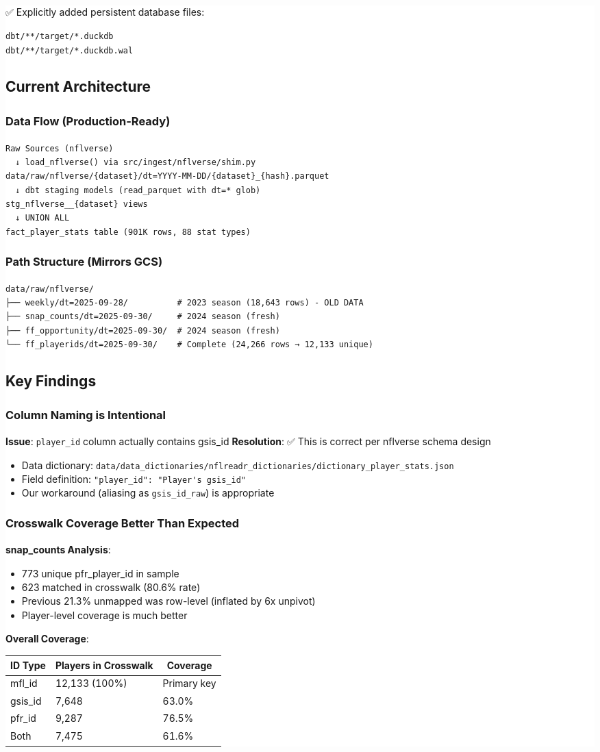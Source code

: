 ✅ Explicitly added persistent database files:

```gitignore
dbt/**/target/*.duckdb
dbt/**/target/*.duckdb.wal
```

## Current Architecture

### Data Flow (Production-Ready)

```
Raw Sources (nflverse)
  ↓ load_nflverse() via src/ingest/nflverse/shim.py
data/raw/nflverse/{dataset}/dt=YYYY-MM-DD/{dataset}_{hash}.parquet
  ↓ dbt staging models (read_parquet with dt=* glob)
stg_nflverse__{dataset} views
  ↓ UNION ALL
fact_player_stats table (901K rows, 88 stat types)
```

### Path Structure (Mirrors GCS)

```
data/raw/nflverse/
├── weekly/dt=2025-09-28/          # 2023 season (18,643 rows) - OLD DATA
├── snap_counts/dt=2025-09-30/     # 2024 season (fresh)
├── ff_opportunity/dt=2025-09-30/  # 2024 season (fresh)
└── ff_playerids/dt=2025-09-30/    # Complete (24,266 rows → 12,133 unique)
```

## Key Findings

### Column Naming is Intentional

**Issue**: `player_id` column actually contains gsis_id
**Resolution**: ✅ This is correct per nflverse schema design

- Data dictionary: `data/data_dictionaries/nflreadr_dictionaries/dictionary_player_stats.json`
- Field definition: `"player_id": "Player's gsis_id"`
- Our workaround (aliasing as `gsis_id_raw`) is appropriate

### Crosswalk Coverage Better Than Expected

**snap_counts Analysis**:

- 773 unique pfr_player_id in sample
- 623 matched in crosswalk (80.6% rate)
- Previous 21.3% unmapped was row-level (inflated by 6x unpivot)
- Player-level coverage is much better

**Overall Coverage**:

| ID Type | Players in Crosswalk | Coverage    |
| ------- | -------------------- | ----------- |
| mfl_id  | 12,133 (100%)        | Primary key |
| gsis_id | 7,648                | 63.0%       |
| pfr_id  | 9,287                | 76.5%       |
| Both    | 7,475                | 61.6%       |
